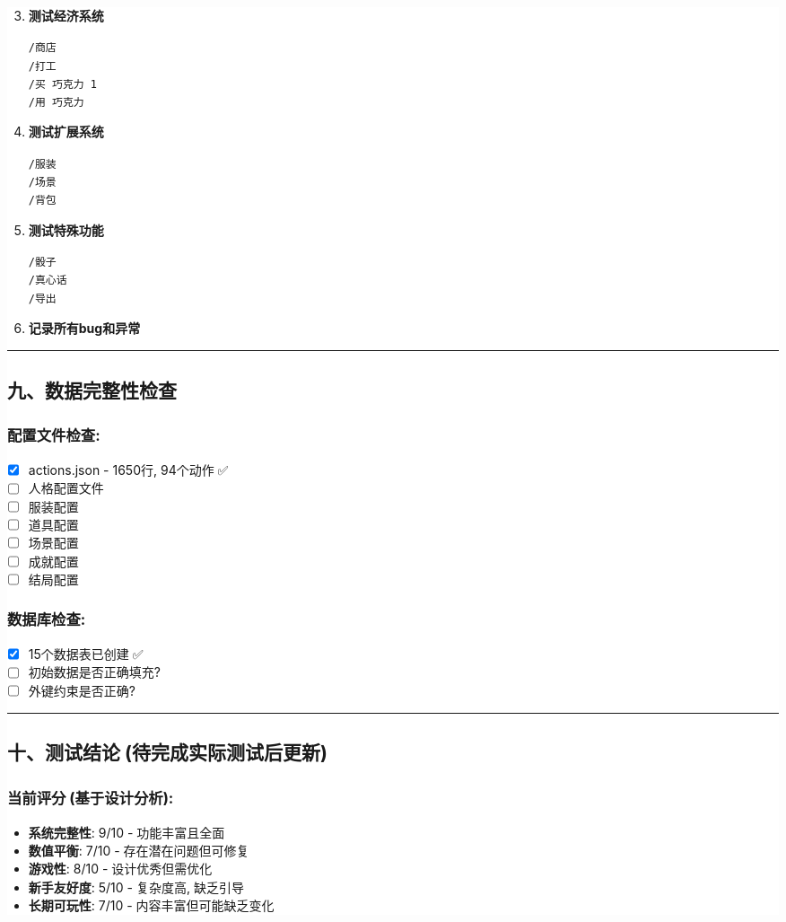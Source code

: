 3. **测试经济系统**
   ```
   /商店
   /打工
   /买 巧克力 1
   /用 巧克力
   ```

4. **测试扩展系统**
   ```
   /服装
   /场景
   /背包
   ```

5. **测试特殊功能**
   ```
   /骰子
   /真心话
   /导出
   ```

6. **记录所有bug和异常**

---

## 九、数据完整性检查

### 配置文件检查:
- [x] actions.json - 1650行, 94个动作 ✅
- [ ] 人格配置文件
- [ ] 服装配置
- [ ] 道具配置
- [ ] 场景配置
- [ ] 成就配置
- [ ] 结局配置

### 数据库检查:
- [x] 15个数据表已创建 ✅
- [ ] 初始数据是否正确填充?
- [ ] 外键约束是否正确?

---

## 十、测试结论 (待完成实际测试后更新)

### 当前评分 (基于设计分析):

- **系统完整性**: 9/10 - 功能丰富且全面
- **数值平衡**: 7/10 - 存在潜在问题但可修复
- **游戏性**: 8/10 - 设计优秀但需优化
- **新手友好度**: 5/10 - 复杂度高, 缺乏引导
- **长期可玩性**: 7/10 - 内容丰富但可能缺乏变化
